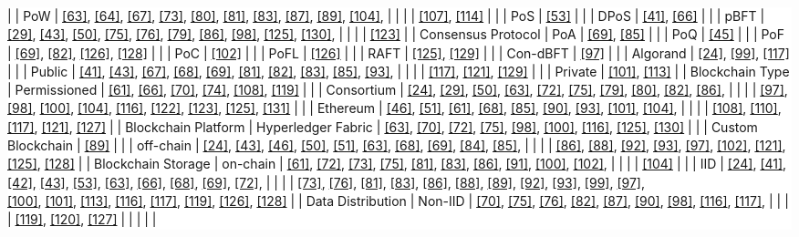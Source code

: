 | | PoW | [[63]](#ref-63), [[64]](#ref-64), [[67]](#ref-67), [[73]](#ref-73), [[80]](#ref-80), [[81]](#ref-81), [[83]](#ref-83), [[87]](#ref-87), [[89]](#ref-89), [[104]](#ref-104), |
| | | [[107]](#ref-107), [[114]](#ref-114) |
| | PoS | [[53]](#ref-53) |
| | DPoS | [[41]](#ref-41), [[66]](#ref-66) |
| | pBFT | [[29]](#ref-29), [[43]](#ref-43), [[50]](#ref-50), [[75]](#ref-75), [[76]](#ref-76), [[79]](#ref-79), [[86]](#ref-86), [[98]](#ref-98), [[125]](#ref-125), [[130]](#ref-130), |
| | | [[123]](#ref-123) |
| Consensus Protocol | PoA | [[69]](#ref-69), [[85]](#ref-85) |
| | PoQ | [[45]](#ref-45) |
| | PoF | [[69]](#ref-69), [[82]](#ref-82), [[126]](#ref-126), [[128]](#ref-128) |
| | PoC | [[102]](#ref-102) |
| | PoFL | [[126]](#ref-126) |
| | RAFT | [[125]](#ref-125), [[129]](#ref-129) |
| | Con-dBFT | [[97]](#ref-97) |
| | Algorand | [[24]](#ref-24), [[99]](#ref-99), [[117]](#ref-117) |
| | Public | [[41]](#ref-41), [[43]](#ref-43), [[67]](#ref-67), [[68]](#ref-68), [[69]](#ref-69), [[81]](#ref-81), [[82]](#ref-82), [[83]](#ref-83), [[85]](#ref-85), [[93]](#ref-93), |
| | | [[117]](#ref-117), [[121]](#ref-121), [[129]](#ref-129) |
| | Private | [[101]](#ref-101), [[113]](#ref-113) |
| Blockchain Type | Permissioned | [[61]](#ref-61), [[66]](#ref-66), [[70]](#ref-70), [[74]](#ref-74), [[108]](#ref-108), [[119]](#ref-119) |
| | Consortium | [[24]](#ref-24), [[29]](#ref-29), [[50]](#ref-50), [[63]](#ref-63), [[72]](#ref-72), [[75]](#ref-75), [[79]](#ref-79), [[80]](#ref-80), [[82]](#ref-82), [[86]](#ref-86), |
| | | [[97]](#ref-97), [[98]](#ref-98), [[100]](#ref-100), [[104]](#ref-104), [[116]](#ref-116), [[122]](#ref-122), [[123]](#ref-123), [[125]](#ref-125), [[131]](#ref-131) |
| | Ethereum | [[46]](#ref-46), [[51]](#ref-51), [[61]](#ref-61), [[68]](#ref-68), [[85]](#ref-85), [[90]](#ref-90), [[93]](#ref-93), [[101]](#ref-101), [[104]](#ref-104), |
| | | [[108]](#ref-108), [[110]](#ref-110), [[117]](#ref-117), [[121]](#ref-121), [[127]](#ref-127) |
| Blockchain Platform | Hyperledger Fabric | [[63]](#ref-63), [[70]](#ref-70), [[72]](#ref-72), [[75]](#ref-75), [[98]](#ref-98), [[100]](#ref-100), [[116]](#ref-116), [[125]](#ref-125), [[130]](#ref-130) |
| | Custom Blockchain | [[89]](#ref-89) |
| | off-chain | [[24]](#ref-24), [[43]](#ref-43), [[46]](#ref-46), [[50]](#ref-50), [[51]](#ref-51), [[63]](#ref-63), [[68]](#ref-68), [[69]](#ref-69), [[84]](#ref-84), [[85]](#ref-85), |
| | | [[86]](#ref-86), [[88]](#ref-88), [[92]](#ref-92), [[93]](#ref-93), [[97]](#ref-97), [[102]](#ref-102), [[121]](#ref-121), [[125]](#ref-125), [[128]](#ref-128) |
| Blockchain Storage | on-chain | [[61]](#ref-61), [[72]](#ref-72), [[73]](#ref-73), [[75]](#ref-75), [[81]](#ref-81), [[83]](#ref-83), [[86]](#ref-86), [[91]](#ref-91), [[100]](#ref-100), [[102]](#ref-102), |
| | | [[104]](#ref-104) |
| | IID | [[24]](#ref-24), [[41]](#ref-41), [[42]](#ref-42), [[43]](#ref-43), [[53]](#ref-53), [[63]](#ref-63), [[66]](#ref-66), [[68]](#ref-68), [[69]](#ref-69), [[72]](#ref-72), |
| | | [[73]](#ref-73), [[76]](#ref-76), [[81]](#ref-81), [[83]](#ref-83), [[86]](#ref-86), [[88]](#ref-88), [[89]](#ref-89), [[92]](#ref-92), [[93]](#ref-93), [[99]](#ref-99), [[97]](#ref-97),<br>[[100]](#ref-100), [[101]](#ref-101), [[113]](#ref-113), [[116]](#ref-116), [[117]](#ref-117), [[119]](#ref-119), [[126]](#ref-126), [[128]](#ref-128) |
| Data Distribution | Non-IID | [[70]](#ref-70), [[75]](#ref-75), [[76]](#ref-76), [[82]](#ref-82), [[87]](#ref-87), [[90]](#ref-90), [[98]](#ref-98), [[116]](#ref-116), [[117]](#ref-117), |
| | | [[119]](#ref-119), [[120]](#ref-120), [[127]](#ref-127) |
| | | |
